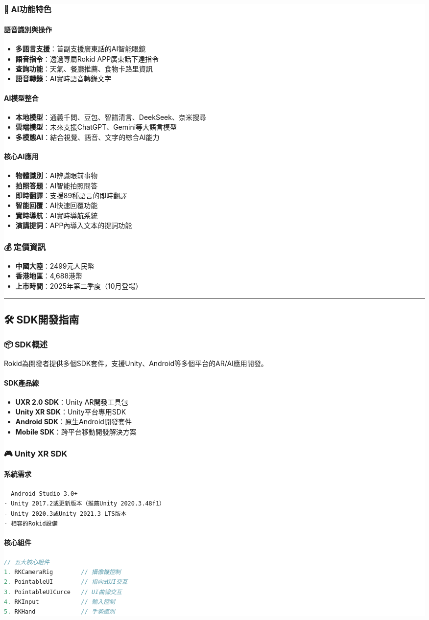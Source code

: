 ### 🧠 AI功能特色

#### 語音識別與操作
- **多語言支援**：首副支援廣東話的AI智能眼鏡
- **語音指令**：透過專屬Rokid APP廣東話下達指令
- **查詢功能**：天氣、餐廳推薦、食物卡路里資訊
- **語音轉錄**：AI實時語音轉錄文字

#### AI模型整合
- **本地模型**：通義千問、豆包、智譜清言、DeekSeek、奈米搜尋
- **雲端模型**：未來支援ChatGPT、Gemini等大語言模型
- **多模態AI**：結合視覺、語音、文字的綜合AI能力

#### 核心AI應用
- **物體識別**：AI辨識眼前事物
- **拍照答題**：AI智能拍照問答
- **即時翻譯**：支援89種語言的即時翻譯
- **智能回覆**：AI快速回覆功能
- **實時導航**：AI實時導航系統
- **演講提詞**：APP內導入文本的提詞功能

### 💰 定價資訊
- **中國大陸**：2499元人民幣
- **香港地區**：4,688港幣
- **上市時間**：2025年第二季度（10月登場）

---

## 🛠️ SDK開發指南

### 📦 SDK概述

Rokid為開發者提供多個SDK套件，支援Unity、Android等多個平台的AR/AI應用開發。

#### SDK產品線
- **UXR 2.0 SDK**：Unity AR開發工具包
- **Unity XR SDK**：Unity平台專用SDK
- **Android SDK**：原生Android開發套件
- **Mobile SDK**：跨平台移動開發解決方案

### 🎮 Unity XR SDK

#### 系統需求
```
- Android Studio 3.0+
- Unity 2017.2或更新版本（推薦Unity 2020.3.48f1）
- Unity 2020.3或Unity 2021.3 LTS版本
- 相容的Rokid設備
```

#### 核心組件
```csharp
// 五大核心組件
1. RKCameraRig        // 攝像機控制
2. PointableUI        // 指向式UI交互
3. PointableUICurce   // UI曲線交互
4. RKInput            // 輸入控制
5. RKHand             // 手勢識別
```
